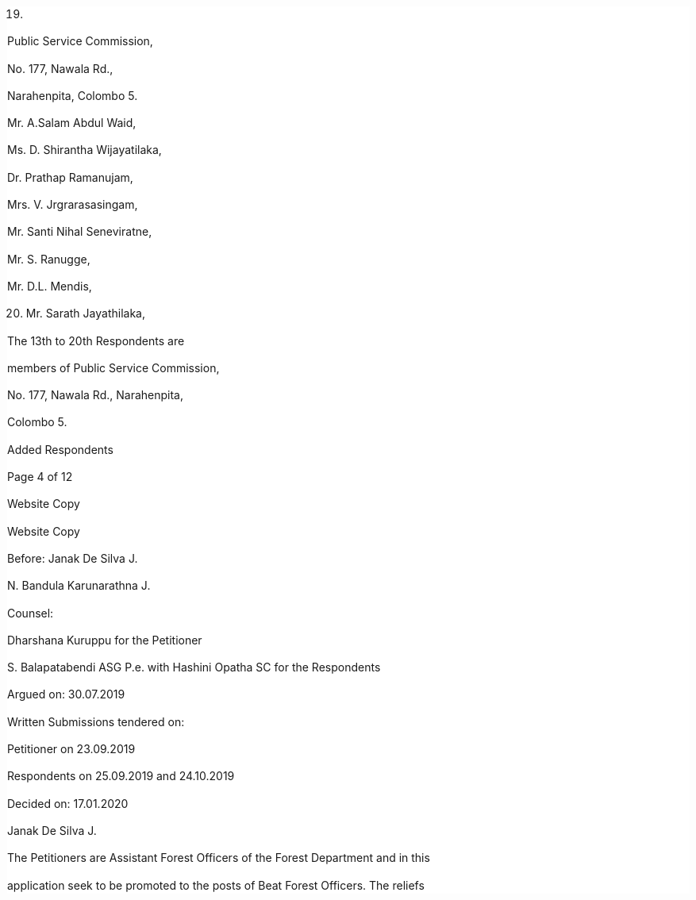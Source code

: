 19.

Public Service Commission,

No. 177, Nawala Rd.,

Narahenpita, Colombo 5.

Mr. A.Salam Abdul Waid,

Ms. D. Shirantha Wijayatilaka,

Dr. Prathap Ramanujam,

Mrs. V. Jrgrarasasingam,

Mr. Santi Nihal Seneviratne,

Mr. S. Ranugge,

Mr. D.L. Mendis,

20. Mr. Sarath Jayathilaka,

The 13th to 20th Respondents are

members of Public Service Commission,

No. 177, Nawala Rd., Narahenpita,

Colombo 5.

Added Respondents

Page 4 of 12

Website Copy

Website Copy

Before: Janak De Silva J.

N. Bandula Karunarathna J.

Counsel:

Dharshana Kuruppu for the Petitioner

S. Balapatabendi ASG P.e. with Hashini Opatha SC for the Respondents

Argued on: 30.07.2019

Written Submissions tendered on:

Petitioner on 23.09.2019

Respondents on 25.09.2019 and 24.10.2019

Decided on: 17.01.2020

Janak De Silva J.

The Petitioners are Assistant Forest Officers of the Forest Department and in this

application seek to be promoted to the posts of Beat Forest Officers. The reliefs
